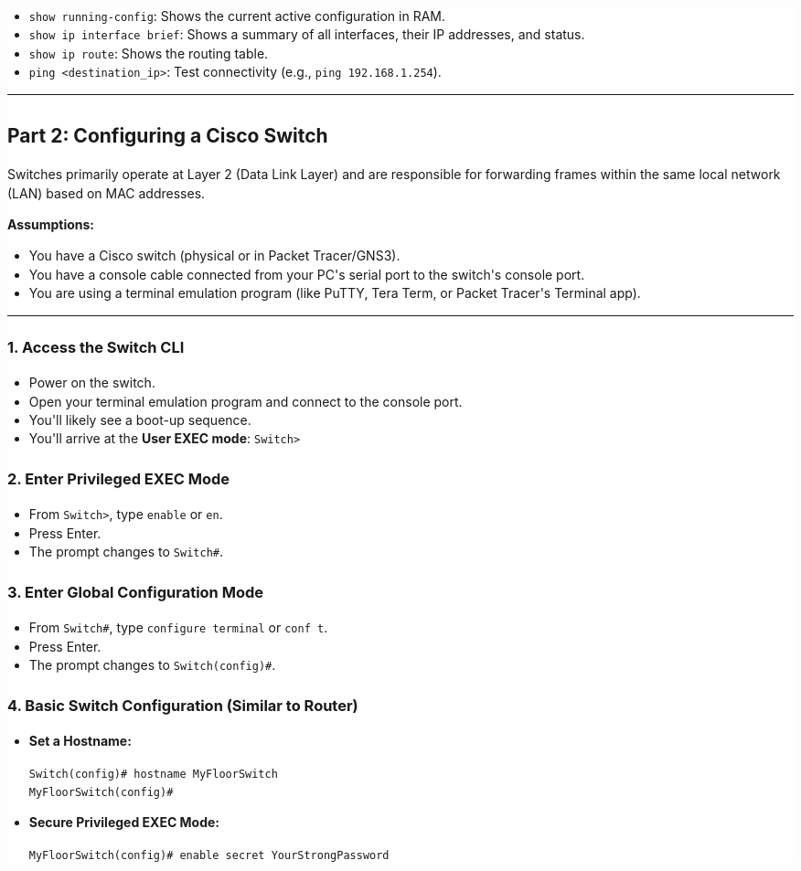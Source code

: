 * `show running-config`: Shows the current active configuration in RAM.
* `show ip interface brief`: Shows a summary of all interfaces, their IP addresses, and status.
* `show ip route`: Shows the routing table.
* `ping <destination_ip>`: Test connectivity (e.g., `ping 192.168.1.254`).

---

## **Part 2: Configuring a Cisco Switch**

Switches primarily operate at Layer 2 (Data Link Layer) and are responsible for forwarding frames within the same local network (LAN) based on MAC addresses.

**Assumptions:**

* You have a Cisco switch (physical or in Packet Tracer/GNS3).
* You have a console cable connected from your PC's serial port to the switch's console port.
* You are using a terminal emulation program (like PuTTY, Tera Term, or Packet Tracer's Terminal app).

---

### 1. Access the Switch CLI

* Power on the switch.
* Open your terminal emulation program and connect to the console port.
* You'll likely see a boot-up sequence.
* You'll arrive at the **User EXEC mode**: `Switch>`

### 2. Enter Privileged EXEC Mode

* From `Switch>`, type `enable` or `en`.
* Press Enter.
* The prompt changes to `Switch#`.

### 3. Enter Global Configuration Mode

* From `Switch#`, type `configure terminal` or `conf t`.
* Press Enter.
* The prompt changes to `Switch(config)#`.

### 4. Basic Switch Configuration (Similar to Router)

* **Set a Hostname:**

    ```
    Switch(config)# hostname MyFloorSwitch
    MyFloorSwitch(config)#
    ```

* **Secure Privileged EXEC Mode:**

    ```
    MyFloorSwitch(config)# enable secret YourStrongPassword
    ```
